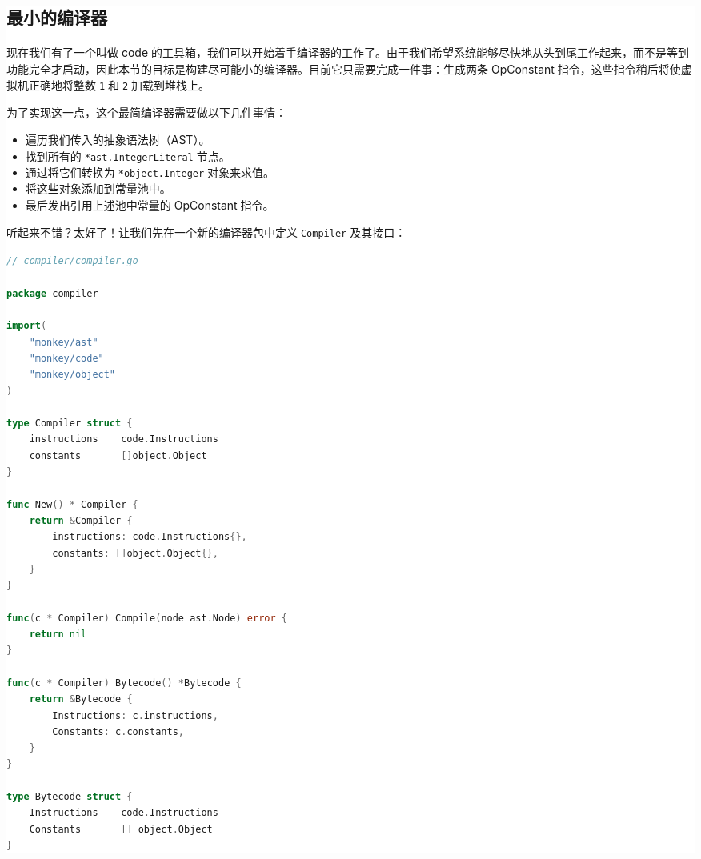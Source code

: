 ## 最小的编译器

现在我们有了一个叫做 code 的工具箱，我们可以开始着手编译器的工作了。由于我们希望系统能够尽快地从头到尾工作起来，而不是等到功能完全才启动，因此本节的目标是构建尽可能小的编译器。目前它只需要完成一件事：生成两条 OpConstant 指令，这些指令稍后将使虚拟机正确地将整数 `1` 和 `2` 加载到堆栈上。

为了实现这一点，这个最简编译器需要做以下几件事情：
* 遍历我们传入的抽象语法树（AST）。
* 找到所有的 `*ast.IntegerLiteral` 节点。
* 通过将它们转换为 `*object.Integer` 对象来求值。
* 将这些对象添加到常量池中。
* 最后发出引用上述池中常量的 OpConstant 指令。

听起来不错？太好了！让我们先在一个新的编译器包中定义 `Compiler` 及其接口：

```GO
// compiler/compiler.go

package compiler

import(
    "monkey/ast"
    "monkey/code"
    "monkey/object"
)

type Compiler struct {
    instructions    code.Instructions
    constants       []object.Object
}

func New() * Compiler {
    return &Compiler {
        instructions: code.Instructions{},
        constants: []object.Object{},
    }
}

func(c * Compiler) Compile(node ast.Node) error {
    return nil
}

func(c * Compiler) Bytecode() *Bytecode {
    return &Bytecode {
        Instructions: c.instructions,
        Constants: c.constants,
    }
}

type Bytecode struct {
    Instructions    code.Instructions
    Constants       [] object.Object
}
```
